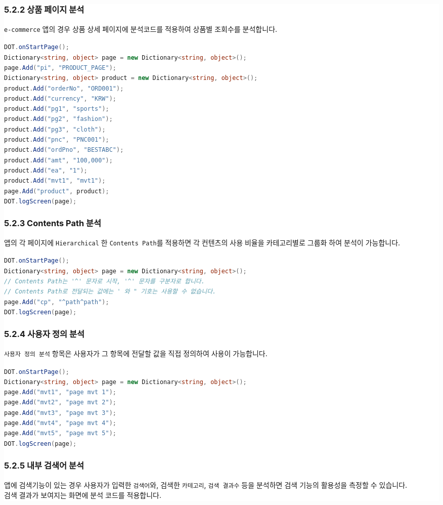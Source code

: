 ### 5.2.2 상품 페이지 분석 

`e-commerce` 앱의 경우 상품 상세 페이지에 분석코드를 적용하여 상품별 조회수를 분석합니다.

```c#
DOT.onStartPage();
Dictionary<string, object> page = new Dictionary<string, object>();
page.Add("pi", "PRODUCT_PAGE");
Dictionary<string, object> product = new Dictionary<string, object>();
product.Add("orderNo", "ORD001");
product.Add("currency", "KRW");
product.Add("pg1", "sports");
product.Add("pg2", "fashion");
product.Add("pg3", "cloth");
product.Add("pnc", "PNC001");
product.Add("ordPno", "BESTABC");
product.Add("amt", "100,000");
product.Add("ea", "1");
product.Add("mvt1", "mvt1");
page.Add("product", product);
DOT.logScreen(page);
```

### 5.2.3 Contents Path 분석 

앱의 각 페이지에 `Hierarchical` 한 `Contents Path`를 적용하면 각 컨텐츠의 사용 비율을 카테고리별로 그룹화 하여 분석이 가능합니다.

```c#
DOT.onStartPage();
Dictionary<string, object> page = new Dictionary<string, object>();
// Contents Path는 '^' 문자로 시작, '^' 문자를 구분자로 합니다.
// Contents Path로 전달되는 값에는 ' 와 " 기호는 사용할 수 없습니다.
page.Add("cp", "^path^path");
DOT.logScreen(page); 
```

### 5.2.4 사용자 정의 분석

`사용자 정의 분석` 항목은 사용자가 그 항목에 전달할 값을 직접 정의하여 사용이 가능합니다.

```c#
DOT.onStartPage();
Dictionary<string, object> page = new Dictionary<string, object>();
page.Add("mvt1", "page mvt 1");
page.Add("mvt2", "page mvt 2");
page.Add("mvt3", "page mvt 3");
page.Add("mvt4", "page mvt 4");
page.Add("mvt5", "page mvt 5");
DOT.logScreen(page); 
```

### 5.2.5 내부 검색어 분석 

앱에 검색기능이 있는 경우 사용자가 입력한 `검색어`와, 검색한 `카테고리`, `검색 결과수` 등을 분석하면 검색 기능의 활용성을 측정할 수 있습니다.  
검색 결과가 보여지는 화면에 분석 코드를 적용합니다.
